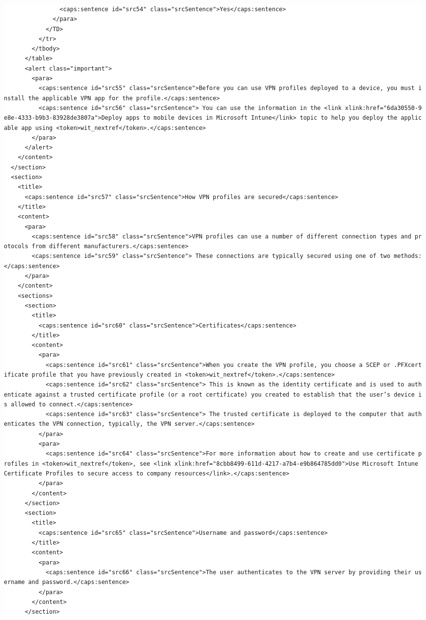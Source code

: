                     <caps:sentence id="src54" class="srcSentence">Yes</caps:sentence>
                  </para>
                </TD>
              </tr>
            </tbody>
          </table>
          <alert class="important">
            <para>
              <caps:sentence id="src55" class="srcSentence">Before you can use VPN profiles deployed to a device, you must install the applicable VPN app for the profile.</caps:sentence>
              <caps:sentence id="src56" class="srcSentence"> You can use the information in the <link xlink:href="6da30550-9e8e-4333-b9b3-83928de3807a">Deploy apps to mobile devices in Microsoft Intune</link> topic to help you deploy the applicable app using <token>wit_nextref</token>.</caps:sentence>
            </para>
          </alert>
        </content>
      </section>
      <section>
        <title>
          <caps:sentence id="src57" class="srcSentence">How VPN profiles are secured</caps:sentence>
        </title>
        <content>
          <para>
            <caps:sentence id="src58" class="srcSentence">VPN profiles can use a number of different connection types and protocols from different manufacturers.</caps:sentence>
            <caps:sentence id="src59" class="srcSentence"> These connections are typically secured using one of two methods:</caps:sentence>
          </para>
        </content>
        <sections>
          <section>
            <title>
              <caps:sentence id="src60" class="srcSentence">Certificates</caps:sentence>
            </title>
            <content>
              <para>
                <caps:sentence id="src61" class="srcSentence">When you create the VPN profile, you choose a SCEP or .PFXcertificate profile that you have previously created in <token>wit_nextref</token>.</caps:sentence>
                <caps:sentence id="src62" class="srcSentence"> This is known as the identity certificate and is used to authenticate against a trusted certificate profile (or a root certificate) you created to establish that the user’s device is allowed to connect.</caps:sentence>
                <caps:sentence id="src63" class="srcSentence"> The trusted certificate is deployed to the computer that authenticates the VPN connection, typically, the VPN server.</caps:sentence>
              </para>
              <para>
                <caps:sentence id="src64" class="srcSentence">For more information about how to create and use certificate profiles in <token>wit_nextref</token>, see <link xlink:href="8cbb8499-611d-4217-a7b4-e9b864785dd0">Use Microsoft Intune Certificate Profiles to secure access to company resources</link>.</caps:sentence>
              </para>
            </content>
          </section>
          <section>
            <title>
              <caps:sentence id="src65" class="srcSentence">Username and password</caps:sentence>
            </title>
            <content>
              <para>
                <caps:sentence id="src66" class="srcSentence">The user authenticates to the VPN server by providing their username and password.</caps:sentence>
              </para>
            </content>
          </section>